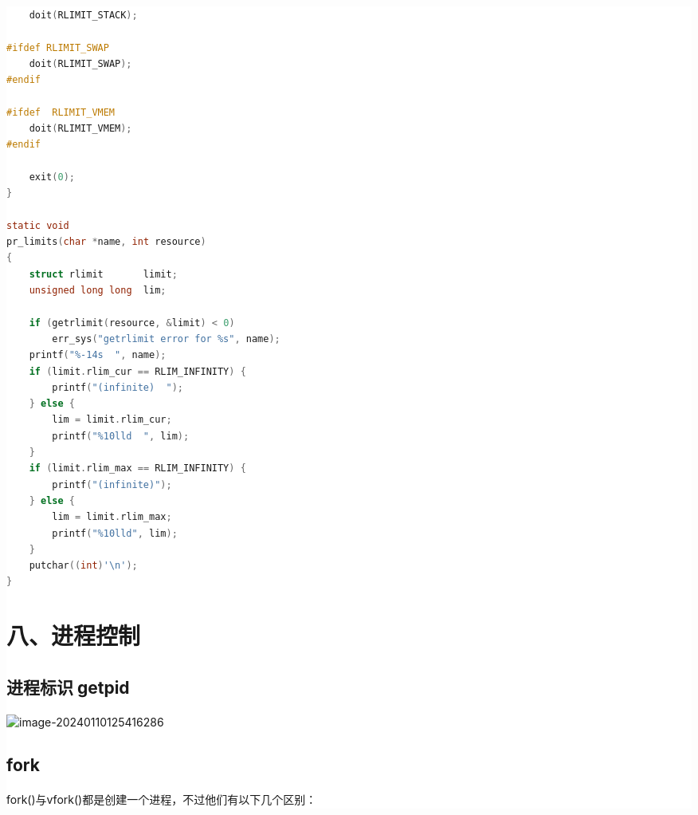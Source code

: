 ```c
	doit(RLIMIT_STACK);

#ifdef RLIMIT_SWAP
	doit(RLIMIT_SWAP);
#endif

#ifdef	RLIMIT_VMEM
	doit(RLIMIT_VMEM);
#endif

	exit(0);
}

static void
pr_limits(char *name, int resource)
{
	struct rlimit		limit;
	unsigned long long	lim;

	if (getrlimit(resource, &limit) < 0)
		err_sys("getrlimit error for %s", name);
	printf("%-14s  ", name);
	if (limit.rlim_cur == RLIM_INFINITY) {
		printf("(infinite)  ");
	} else {
		lim = limit.rlim_cur;
		printf("%10lld  ", lim);
	}
	if (limit.rlim_max == RLIM_INFINITY) {
		printf("(infinite)");
	} else {
		lim = limit.rlim_max;
		printf("%10lld", lim);
	}
	putchar((int)'\n');
}

```

# 八、进程控制

## 进程标识 getpid

![image-20240110125416286](/home/wangkai/codenotes_ubuntu/Linux/img/image-20240110125416286.png)

## fork

fork()与vfork()都是创建一个进程，不过他们有以下几个区别：
